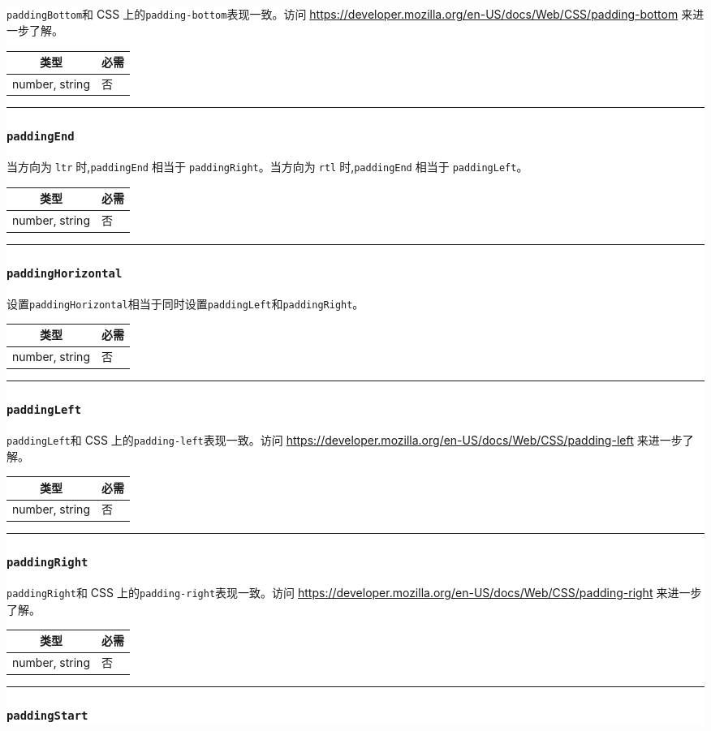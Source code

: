 `paddingBottom`和 CSS 上的`padding-bottom`表现一致。访问 https://developer.mozilla.org/en-US/docs/Web/CSS/padding-bottom 来进一步了解。

| 类型           | 必需 |
| -------------- | ---- |
| number, string | 否   |

---

### `paddingEnd`

 当方向为 `ltr` 时,`paddingEnd` 相当于 `paddingRight`。当方向为 `rtl` 时,`paddingEnd` 相当于 `paddingLeft`。

| 类型           | 必需 |
| -------------- | ---- |
| number, string | 否   |

---

### `paddingHorizontal`

设置`paddingHorizontal`相当于同时设置`paddingLeft`和`paddingRight`。

| 类型           | 必需 |
| -------------- | ---- |
| number, string | 否   |

---

### `paddingLeft`

`paddingLeft`和 CSS 上的`padding-left`表现一致。访问 https://developer.mozilla.org/en-US/docs/Web/CSS/padding-left 来进一步了解。

| 类型           | 必需 |
| -------------- | ---- |
| number, string | 否   |

---

### `paddingRight`

`paddingRight`和 CSS 上的`padding-right`表现一致。访问 https://developer.mozilla.org/en-US/docs/Web/CSS/padding-right 来进一步了解。

| 类型           | 必需 |
| -------------- | ---- |
| number, string | 否   |

---

### `paddingStart`
